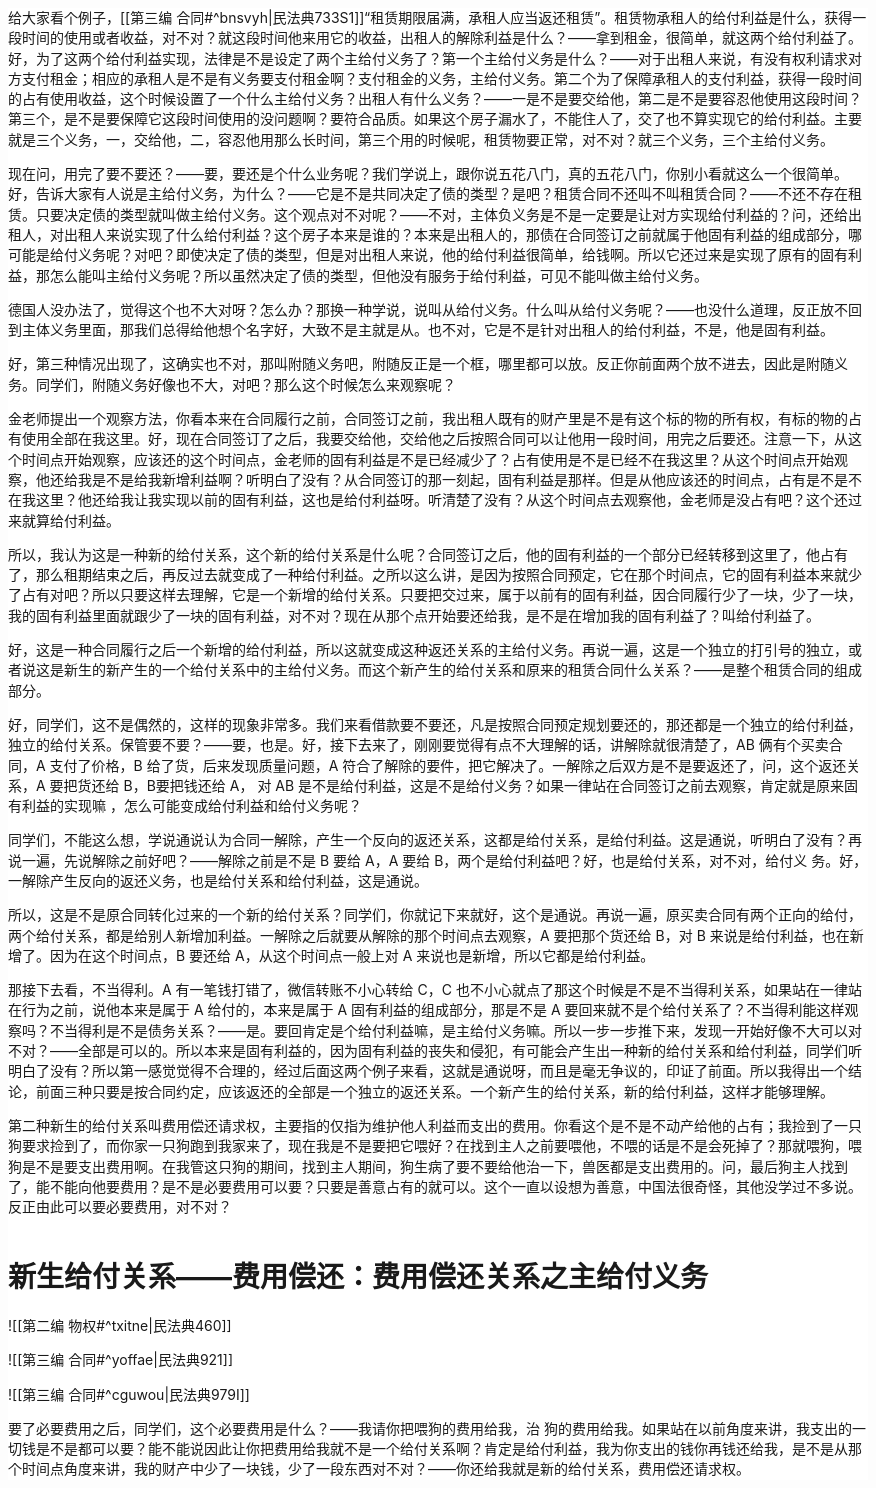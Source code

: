给大家看个例子，[[第三编 合同#^bnsvyh|民法典733S1]]“租赁期限届满，承租人应当返还租赁”。租赁物承租人的给付利益是什么，获得一段时间的使用或者收益，对不对？就这段时间他来用它的收益，出租人的解除利益是什么？——拿到租金，很简单，就这两个给付利益了。好，为了这两个给付利益实现，法律是不是设定了两个主给付义务了？第一个主给付义务是什么？——对于出租人来说，有没有权利请求对方支付租金；相应的承租人是不是有义务要支付租金啊？支付租金的义务，主给付义务。第二个为了保障承租人的支付利益，获得一段时间的占有使用收益，这个时候设置了一个什么主给付义务？出租人有什么义务？——一是不是要交给他，第二是不是要容忍他使用这段时间？第三个，是不是要保障它这段时间使用的没问题啊？要符合品质。如果这个房子漏水了，不能住人了，交了也不算实现它的给付利益。主要就是三个义务，一，交给他，二，容忍他用那么长时间，第三个用的时候呢，租赁物要正常，对不对？就三个义务，三个主给付义务。

现在问，用完了要不要还？——要，要还是个什么业务呢？我们学说上，跟你说五花八门，真的五花八门，你别小看就这么一个很简单。好，告诉大家有人说是主给付义务，为什么？——它是不是共同决定了债的类型？是吧？租赁合同不还叫不叫租赁合同？——不还不存在租赁。只要决定债的类型就叫做主给付义务。这个观点对不对呢？——不对，主体负义务是不是一定要是让对方实现给付利益的？问，还给出租人，对出租人来说实现了什么给付利益？这个房子本来是谁的？本来是出租人的，那债在合同签订之前就属于他固有利益的组成部分，哪可能是给付义务呢？对吧？即使决定了债的类型，但是对出租人来说，他的给付利益很简单，给钱啊。所以它还过来是实现了原有的固有利益，那怎么能叫主给付义务呢？所以虽然决定了债的类型，但他没有服务于给付利益，可见不能叫做主给付义务。

德国人没办法了，觉得这个也不大对呀？怎么办？那换一种学说，说叫从给付义务。什么叫从给付义务呢？——也没什么道理，反正放不回到主体义务里面，那我们总得给他想个名字好，大致不是主就是从。也不对，它是不是针对出租人的给付利益，不是，他是固有利益。

好，第三种情况出现了，这确实也不对，那叫附随义务吧，附随反正是一个框，哪里都可以放。反正你前面两个放不进去，因此是附随义务。同学们，附随义务好像也不大，对吧？那么这个时候怎么来观察呢？

金老师提出一个观察方法，你看本来在合同履行之前，合同签订之前，我出租人既有的财产里是不是有这个标的物的所有权，有标的物的占有使用全部在我这里。好，现在合同签订了之后，我要交给他，交给他之后按照合同可以让他用一段时间，用完之后要还。注意一下，从这个时间点开始观察，应该还的这个时间点，金老师的固有利益是不是已经减少了？占有使用是不是已经不在我这里？从这个时间点开始观察，他还给我是不是给我新增利益啊？听明白了没有？从合同签订的那一刻起，固有利益是那样。但是从他应该还的时间点，占有是不是不在我这里？他还给我让我实现以前的固有利益，这也是给付利益呀。听清楚了没有？从这个时间点去观察他，金老师是没占有吧？这个还过来就算给付利益。

所以，我认为这是一种新的给付关系，这个新的给付关系是什么呢？合同签订之后，他的固有利益的一个部分已经转移到这里了，他占有了，那么租期结束之后，再反过去就变成了一种给付利益。之所以这么讲，是因为按照合同预定，它在那个时间点，它的固有利益本来就少了占有对吧？所以只要这样去理解，它是一个新增的给付关系。只要把交过来，属于以前有的固有利益，因合同履行少了一块，少了一块，我的固有利益里面就跟少了一块的固有利益，对不对？现在从那个点开始要还给我，是不是在增加我的固有利益了？叫给付利益了。

好，这是一种合同履行之后一个新增的给付利益，所以这就变成这种返还关系的主给付义务。再说一遍，这是一个独立的打引号的独立，或者说这是新生的新产生的一个给付关系中的主给付义务。而这个新产生的给付关系和原来的租赁合同什么关系？——是整个租赁合同的组成部分。

好，同学们，这不是偶然的，这样的现象非常多。我们来看借款要不要还，凡是按照合同预定规划要还的，那还都是一个独立的给付利益，独立的给付关系。保管要不要？——要，也是。好，接下去来了，刚刚要觉得有点不大理解的话，讲解除就很清楚了，AB 俩有个买卖合同，A 支付了价格，B 给了货，后来发现质量问题，A 符合了解除的要件，把它解决了。一解除之后双方是不是要返还了，问，这个返还关系，A 要把货还给 B，B要把钱还给 A， 对 AB 是不是给付利益，这是不是给付义务？如果一律站在合同签订之前去观察，肯定就是原来固有利益的实现嘛 ，怎么可能变成给付利益和给付义务呢？

同学们，不能这么想，学说通说认为合同一解除，产生一个反向的返还关系，这都是给付关系，是给付利益。这是通说，听明白了没有？再说一遍，先说解除之前好吧？——解除之前是不是 B 要给 A，A 要给 B，两个是给付利益吧？好，也是给付关系，对不对，给付义 务。好，一解除产生反向的返还义务，也是给付关系和给付利益，这是通说。

所以，这是不是原合同转化过来的一个新的给付关系？同学们，你就记下来就好，这个是通说。再说一遍，原买卖合同有两个正向的给付，两个给付关系，都是给别人新增加利益。一解除之后就要从解除的那个时间点去观察，A 要把那个货还给 B，对 B 来说是给付利益，也在新增了。因为在这个时间点，B 要还给 A，从这个时间点一般上对 A 来说也是新增，所以它都是给付利益。

那接下去看，不当得利。A 有一笔钱打错了，微信转账不小心转给 C，C 也不小心就点了那这个时候是不是不当得利关系，如果站在一律站在行为之前，说他本来是属于 A 给付的，本来是属于 A 固有利益的组成部分，那是不是 A 要回来就不是个给付关系了？不当得利能这样观察吗？不当得利是不是债务关系？——是。要回肯定是个给付利益嘛，是主给付义务嘛。所以一步一步推下来，发现一开始好像不大可以对不对？——全部是可以的。所以本来是固有利益的，因为固有利益的丧失和侵犯，有可能会产生出一种新的给付关系和给付利益，同学们听明白了没有？所以第一感觉觉得不合理的，经过后面这两个例子来看，这就是通说呀，而且是毫无争议的，印证了前面。所以我得出一个结论，前面三种只要是按合同约定，应该返还的全部是一个独立的返还关系。一个新产生的给付关系，新的给付利益，这样才能够理解。

第二种新生的给付关系叫费用偿还请求权，主要指的仅指为维护他人利益而支出的费用。你看这个是不是不动产给他的占有；我捡到了一只狗要求捡到了，而你家一只狗跑到我家来了，现在我是不是要把它喂好？在找到主人之前要喂他，不喂的话是不是会死掉了？那就喂狗，喂狗是不是要支出费用啊。在我管这只狗的期间，找到主人期间，狗生病了要不要给他治一下，兽医都是支出费用的。问，最后狗主人找到了，能不能向他要费用？是不是必要费用可以要？只要是善意占有的就可以。这个一直以设想为善意，中国法很奇怪，其他没学过不多说。反正由此可以要必要费用，对不对？
# 新生给付关系——费用偿还：费用偿还关系之主给付义务
![[第二编 物权#^txitne|民法典460]]

![[第三编 合同#^yoffae|民法典921]]

![[第三编 合同#^cguwou|民法典979I]]

要了必要费用之后，同学们，这个必要费用是什么？——我请你把喂狗的费用给我，治 狗的费用给我。如果站在以前角度来讲，我支出的一切钱是不是都可以要？能不能说因此让你把费用给我就不是一个给付关系啊？肯定是给付利益，我为你支出的钱你再钱还给我，是不是从那个时间点角度来讲，我的财产中少了一块钱，少了一段东西对不对？——你还给我就是新的给付关系，费用偿还请求权。
